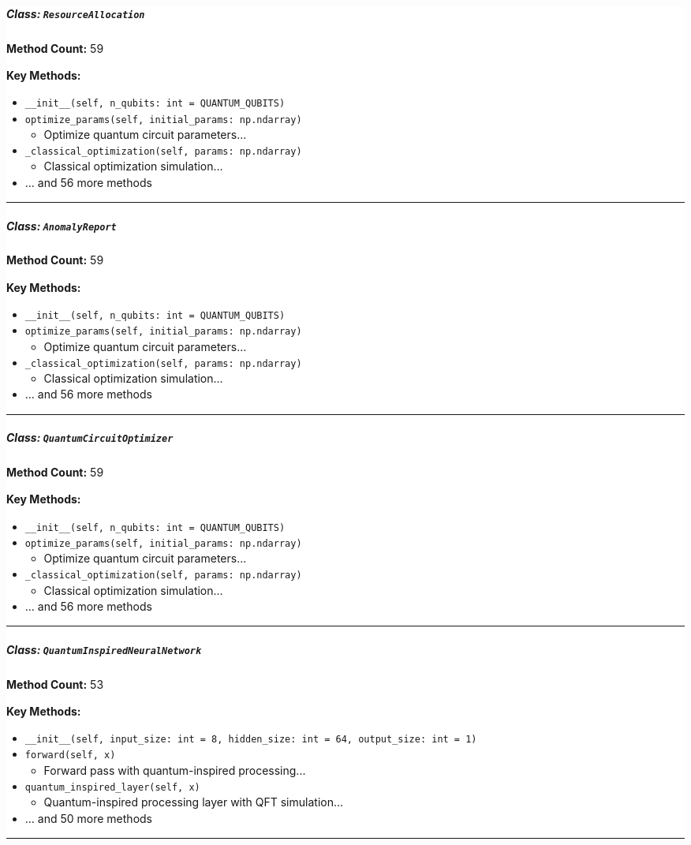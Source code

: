 
##### Class: `ResourceAllocation`

**Method Count:** 59

**Key Methods:**

- `__init__(self, n_qubits: int = QUANTUM_QUBITS)`
- `optimize_params(self, initial_params: np.ndarray)`
  - Optimize quantum circuit parameters...
- `_classical_optimization(self, params: np.ndarray)`
  - Classical optimization simulation...
- ... and 56 more methods

---

##### Class: `AnomalyReport`

**Method Count:** 59

**Key Methods:**

- `__init__(self, n_qubits: int = QUANTUM_QUBITS)`
- `optimize_params(self, initial_params: np.ndarray)`
  - Optimize quantum circuit parameters...
- `_classical_optimization(self, params: np.ndarray)`
  - Classical optimization simulation...
- ... and 56 more methods

---

##### Class: `QuantumCircuitOptimizer`

**Method Count:** 59

**Key Methods:**

- `__init__(self, n_qubits: int = QUANTUM_QUBITS)`
- `optimize_params(self, initial_params: np.ndarray)`
  - Optimize quantum circuit parameters...
- `_classical_optimization(self, params: np.ndarray)`
  - Classical optimization simulation...
- ... and 56 more methods

---

##### Class: `QuantumInspiredNeuralNetwork`

**Method Count:** 53

**Key Methods:**

- `__init__(self, input_size: int = 8, hidden_size: int = 64, output_size: int = 1)`
- `forward(self, x)`
  - Forward pass with quantum-inspired processing...
- `quantum_inspired_layer(self, x)`
  - Quantum-inspired processing layer with QFT simulation...
- ... and 50 more methods

---